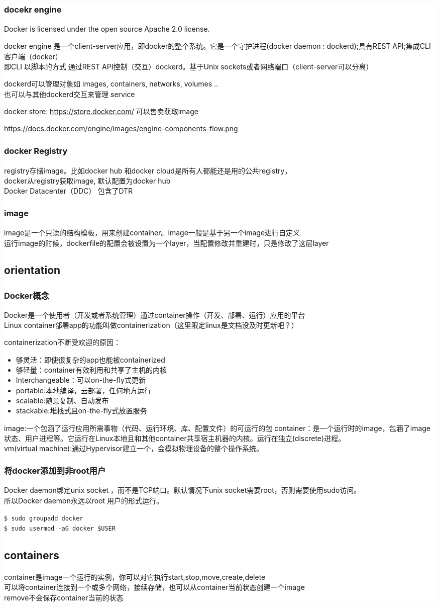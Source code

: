 ### docekr engine
Docker is licensed under the open source Apache 2.0 license.  

docker engine 是一个client-server应用，即docker的整个系统。它是一个守护进程(docker daemon : dockerd);具有REST API;集成CLI客户端（docker）  
即CLI 以脚本的方式 通过REST API控制（交互）dockerd。基于Unix sockets或者网络端口（client-server可以分离）    

dockerd可以管理对象如 images, containers, networks, volumes ..  
也可以与其他dockerd交互来管理 service  

docker store: https://store.docker.com/ 可以售卖获取image  

https://docs.docker.com/engine/images/engine-components-flow.png   

### docker Registry
registry存储image。比如docker hub 和docker cloud是所有人都能还是用的公共registry，  
docker从registry获取image, 默认配置为docker hub   
Docker Datacenter（DDC） 包含了DTR  

### image  
image是一个只读的结构模板，用来创建container。image一般是基于另一个image进行自定义  
运行image的时候，dockerfile的配置会被设置为一个layer，当配置修改并重建时，只是修改了这层layer    

## orientation

### Docker概念
Docker是一个使用者（开发或者系统管理）通过container操作（开发、部署、运行）应用的平台  
Linux container部署app的功能叫做containerization（这里限定linux是文档没及时更新吧？）  

containerization不断受欢迎的原因：
- 够灵活：即使很复杂的app也能被containerized
- 够轻量：container有效利用和共享了主机的内核
- Interchangeable：可以on-the-fly式更新
- portable:本地编译，云部署，任何地方运行
- scalable:随意复制、自动发布
- stackable:堆栈式且on-the-fly式放置服务

image:一个包涵了运行应用所需事物（代码、运行环境、库、配置文件）的可运行的包
container：是一个运行时的image，包涵了image状态、用户进程等。它运行在Linux本地且和其他container共享宿主机器的内核。运行在独立(discrete)进程。   
vm(virtual machine):通过Hypervisor建立一个，会模拟物理设备的整个操作系统。


### 将docker添加到非root用户
Docker daemon绑定unix socket ，而不是TCP端口。默认情况下unix socket需要root，否则需要使用sudo访问。  
所以Docker daemon永远以root 用户的形式运行。  
```
$ sudo groupadd docker  
$ sudo usermod -aG docker $USER  
```

## containers
container是image一个运行的实例，你可以对它执行start,stop,move,create,delete  
可以将container连接到一个或多个网络，接续存储，也可以从container当前状态创建一个image  
remove不会保存container当前的状态  
